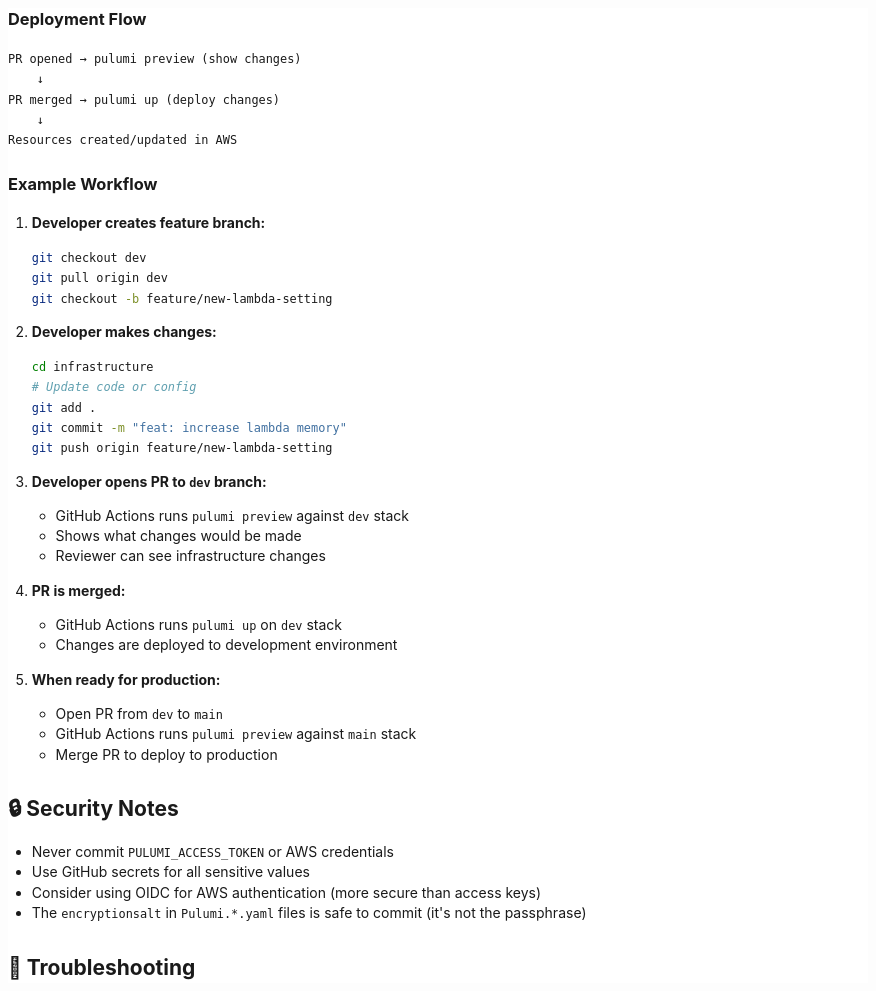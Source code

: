 ### Deployment Flow

```
PR opened → pulumi preview (show changes)
    ↓
PR merged → pulumi up (deploy changes)
    ↓
Resources created/updated in AWS
```

### Example Workflow

1. **Developer creates feature branch:**

   ```bash
   git checkout dev
   git pull origin dev
   git checkout -b feature/new-lambda-setting
   ```

2. **Developer makes changes:**

   ```bash
   cd infrastructure
   # Update code or config
   git add .
   git commit -m "feat: increase lambda memory"
   git push origin feature/new-lambda-setting
   ```

3. **Developer opens PR to `dev` branch:**

   - GitHub Actions runs `pulumi preview` against `dev` stack
   - Shows what changes would be made
   - Reviewer can see infrastructure changes

4. **PR is merged:**

   - GitHub Actions runs `pulumi up` on `dev` stack
   - Changes are deployed to development environment

5. **When ready for production:**
   - Open PR from `dev` to `main`
   - GitHub Actions runs `pulumi preview` against `main` stack
   - Merge PR to deploy to production

## 🔒 Security Notes

- Never commit `PULUMI_ACCESS_TOKEN` or AWS credentials
- Use GitHub secrets for all sensitive values
- Consider using OIDC for AWS authentication (more secure than access keys)
- The `encryptionsalt` in `Pulumi.*.yaml` files is safe to commit (it's not the passphrase)

## 🐛 Troubleshooting

